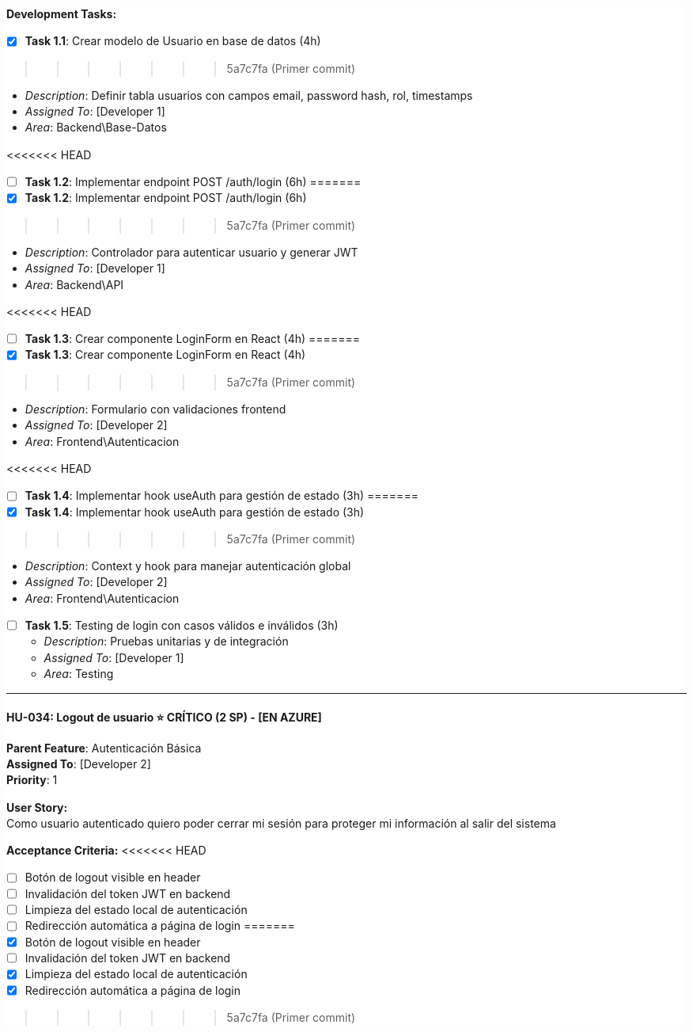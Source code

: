 **Development Tasks:**
- [x] **Task 1.1**: Crear modelo de Usuario en base de datos (4h)
>>>>>>> 5a7c7fa (Primer commit)
  - *Description*: Definir tabla usuarios con campos email, password hash, rol, timestamps
  - *Assigned To*: [Developer 1]
  - *Area*: Backend\Base-Datos

<<<<<<< HEAD
- [ ] **Task 1.2**: Implementar endpoint POST /auth/login (6h)
=======
- [x] **Task 1.2**: Implementar endpoint POST /auth/login (6h)
>>>>>>> 5a7c7fa (Primer commit)
  - *Description*: Controlador para autenticar usuario y generar JWT
  - *Assigned To*: [Developer 1]  
  - *Area*: Backend\API

<<<<<<< HEAD
- [ ] **Task 1.3**: Crear componente LoginForm en React (4h)
=======
- [x] **Task 1.3**: Crear componente LoginForm en React (4h)
>>>>>>> 5a7c7fa (Primer commit)
  - *Description*: Formulario con validaciones frontend
  - *Assigned To*: [Developer 2]
  - *Area*: Frontend\Autenticacion

<<<<<<< HEAD
- [ ] **Task 1.4**: Implementar hook useAuth para gestión de estado (3h)
=======
- [x] **Task 1.4**: Implementar hook useAuth para gestión de estado (3h)
>>>>>>> 5a7c7fa (Primer commit)
  - *Description*: Context y hook para manejar autenticación global
  - *Assigned To*: [Developer 2]
  - *Area*: Frontend\Autenticacion

- [ ] **Task 1.5**: Testing de login con casos válidos e inválidos (3h)
  - *Description*: Pruebas unitarias y de integración
  - *Assigned To*: [Developer 1]
  - *Area*: Testing

---

#### HU-034: Logout de usuario ⭐ **CRÍTICO** (2 SP) - **[EN AZURE]**
**Parent Feature**: Autenticación Básica  
**Assigned To**: [Developer 2]  
**Priority**: 1  

**User Story:**  
Como usuario autenticado quiero poder cerrar mi sesión para proteger mi información al salir del sistema

**Acceptance Criteria:**
<<<<<<< HEAD
- [ ] Botón de logout visible en header
- [ ] Invalidación del token JWT en backend
- [ ] Limpieza del estado local de autenticación
- [ ] Redirección automática a página de login
=======
- [x] Botón de logout visible en header
- [ ] Invalidación del token JWT en backend
- [x] Limpieza del estado local de autenticación
- [x] Redirección automática a página de login
>>>>>>> 5a7c7fa (Primer commit)
